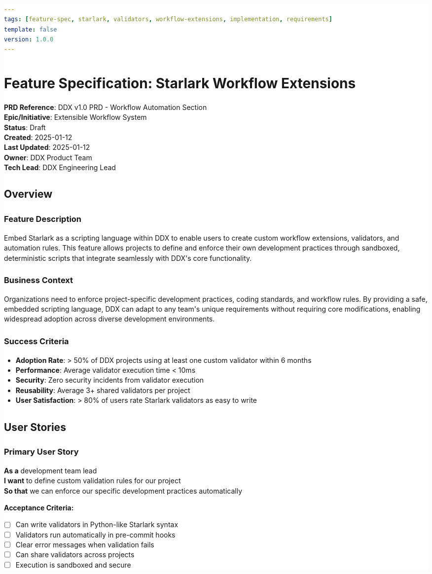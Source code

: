 ```yaml
---
tags: [feature-spec, starlark, validators, workflow-extensions, implementation, requirements]
template: false
version: 1.0.0
---
```


# Feature Specification: Starlark Workflow Extensions

**PRD Reference**: DDX v1.0 PRD - Workflow Automation Section  
**Epic/Initiative**: Extensible Workflow System  
**Status**: Draft  
**Created**: 2025-01-12  
**Last Updated**: 2025-01-12  
**Owner**: DDX Product Team  
**Tech Lead**: DDX Engineering Lead

## Overview

### Feature Description
Embed Starlark as a scripting language within DDX to enable users to create custom workflow extensions, validators, and automation rules. This feature allows projects to define and enforce their own development practices through sandboxed, deterministic scripts that integrate seamlessly with DDX's core functionality.

### Business Context
Organizations need to enforce project-specific development practices, coding standards, and workflow rules. By providing a safe, embedded scripting language, DDX can adapt to any team's unique requirements without requiring core modifications, enabling widespread adoption across diverse development environments.

### Success Criteria
- **Adoption Rate**: > 50% of DDX projects using at least one custom validator within 6 months
- **Performance**: Average validator execution time < 10ms
- **Security**: Zero security incidents from validator execution
- **Reusability**: Average 3+ shared validators per project
- **User Satisfaction**: > 80% of users rate Starlark validators as easy to write

## User Stories

### Primary User Story
**As a** development team lead  
**I want** to define custom validation rules for our project  
**So that** we can enforce our specific development practices automatically

**Acceptance Criteria:**
- [ ] Can write validators in Python-like Starlark syntax
- [ ] Validators run automatically in pre-commit hooks
- [ ] Clear error messages when validation fails
- [ ] Can share validators across projects
- [ ] Execution is sandboxed and secure
